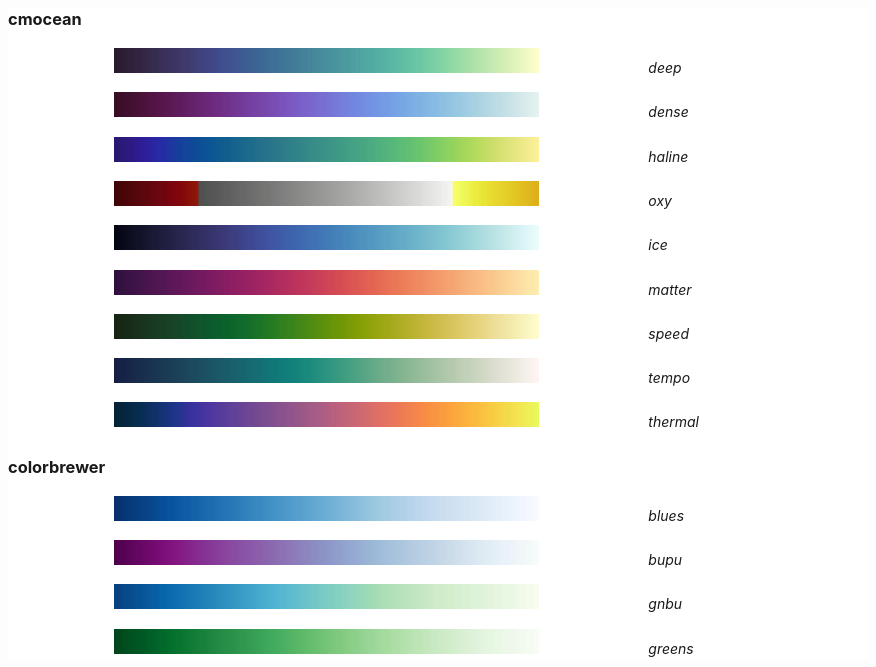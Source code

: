 ### cmocean

<img src="docs/deep.jpg" width="74%" height="25"> _deep_

<img src="docs/dense.jpg" width="74%" height="25"> _dense_

<img src="docs/haline.jpg" width="74%" height="25"> _haline_

<img src="docs/oxy.jpg" width="74%" height="25"> _oxy_

<img src="docs/ice.jpg" width="74%" height="25"> _ice_

<img src="docs/matter.jpg" width="74%" height="25"> _matter_

<img src="docs/speed.jpg" width="74%" height="25"> _speed_

<img src="docs/tempo.jpg" width="74%" height="25"> _tempo_

<img src="docs/thermal.jpg" width="74%" height="25"> _thermal_

### colorbrewer

<img src="docs/blues.jpg" width="74%" height="25"> _blues_

<img src="docs/BuPu.jpg" width="74%" height="25"> _bupu_

<img src="docs/GnBu.jpg" width="74%" height="25"> _gnbu_

<img src="docs/greens.jpg" width="74%" height="25"> _greens_
